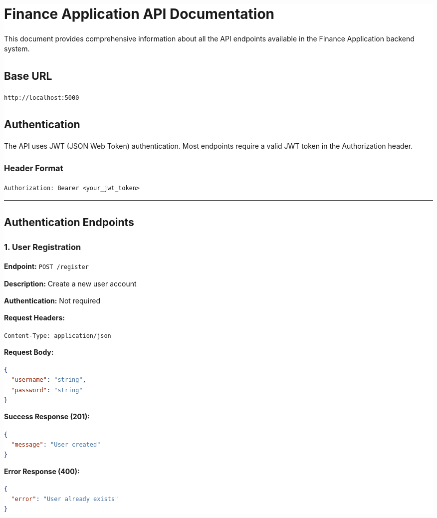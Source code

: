 # Finance Application API Documentation

This document provides comprehensive information about all the API endpoints available in the Finance Application backend system.

## Base URL
```
http://localhost:5000
```

## Authentication
The API uses JWT (JSON Web Token) authentication. Most endpoints require a valid JWT token in the Authorization header.

### Header Format
```
Authorization: Bearer <your_jwt_token>
```

---

## Authentication Endpoints

### 1. User Registration

**Endpoint:** `POST /register`

**Description:** Create a new user account

**Authentication:** Not required

**Request Headers:**
```
Content-Type: application/json
```

**Request Body:**
```json
{
  "username": "string",
  "password": "string"
}
```

**Success Response (201):**
```json
{
  "message": "User created"
}
```

**Error Response (400):**
```json
{
  "error": "User already exists"
}
```
